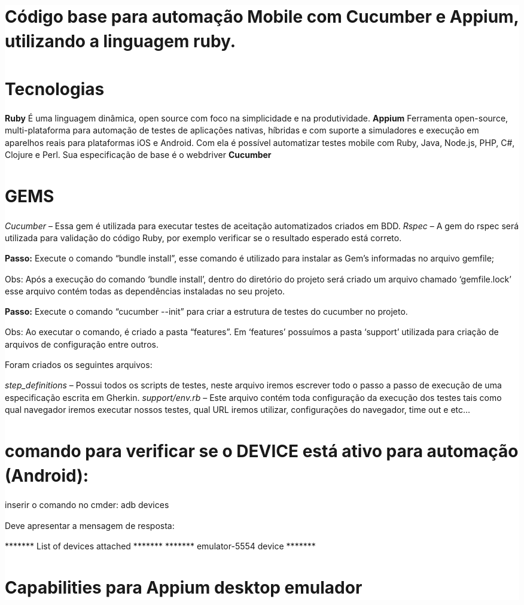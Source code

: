 # Código base para automação Mobile com Cucumber e Appium, utilizando a linguagem ruby.

# Tecnologias 

**Ruby** É uma linguagem dinâmica, open source com foco na simplicidade e na produtividade. 
**Appium** Ferramenta open-source, multi-plataforma para automação de testes de aplicações nativas, híbridas e com suporte a simuladores e execução em aparelhos reais para plataformas iOS e Android. Com ela é possível automatizar testes mobile com Ruby, Java, Node.js, PHP, C#, Clojure e Perl. Sua especificação de base é o webdriver 
**Cucumber** 


# GEMS

*Cucumber* – Essa gem é utilizada para executar testes de aceitação automatizados criados em BDD.
*Rspec* – A gem do rspec será utilizada para validação do código Ruby, por exemplo verificar se o resultado esperado está correto.


**Passo:** Execute o comando “bundle install”, esse comando é utilizado para instalar as Gem’s informadas no arquivo gemfile;

Obs: Após a execução do comando ‘bundle install’, dentro do diretório do projeto será criado um arquivo chamado ‘gemfile.lock’ esse arquivo contém todas as dependências instaladas no seu projeto.

**Passo:**  Execute o comando “cucumber --init” para criar a estrutura de testes do cucumber no projeto.

Obs: Ao executar o comando, é criado a pasta “features”. Em ‘features’ possuímos a pasta ‘support’ utilizada para criação de arquivos de configuração entre outros.

Foram criados os seguintes arquivos:

*step_definitions* – Possui todos os scripts de testes, neste arquivo iremos escrever todo o passo a passo de execução de uma especificação escrita em Gherkin.
*support/env.rb* – Este arquivo contém toda configuração da execução dos testes tais como qual navegador iremos executar nossos testes, qual URL iremos utilizar, configurações do navegador, time out e etc...


# comando para verificar se o DEVICE está ativo para automação (Android):

inserir o comando no cmder:  adb devices 

Deve apresentar a mensagem de resposta: 

******* List of devices attached *******
******* emulator-5554   device  *******



# Capabilities para Appium desktop emulador
